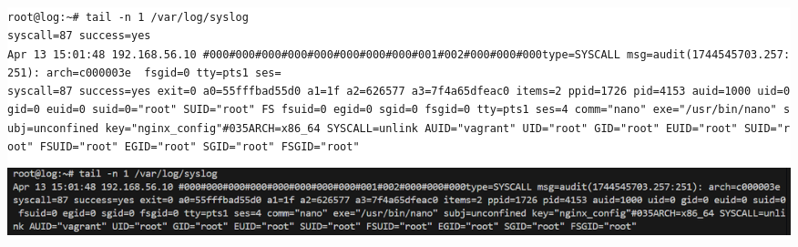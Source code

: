 ```
root@log:~# tail -n 1 /var/log/syslog                                                                                                       syscall=87 success=yes
Apr 13 15:01:48 192.168.56.10 #000#000#000#000#000#000#000#000#001#002#000#000#000type=SYSCALL msg=audit(1744545703.257:251): arch=c000003e  fsgid=0 tty=pts1 ses=
syscall=87 success=yes exit=0 a0=55fffbad55d0 a1=1f a2=626577 a3=7f4a65dfeac0 items=2 ppid=1726 pid=4153 auid=1000 uid=0 gid=0 euid=0 suid=0="root" SUID="root" FS fsuid=0 egid=0 sgid=0 fsgid=0 tty=pts1 ses=4 comm="nano" exe="/usr/bin/nano" subj=unconfined key="nginx_config"#035ARCH=x86_64 SYSCALL=unlink AUID="vagrant" UID="root" GID="root" EUID="root" SUID="root" FSUID="root" EGID="root" SGID="root" FSGID="root"
```
![screen03](screen03.PNG)